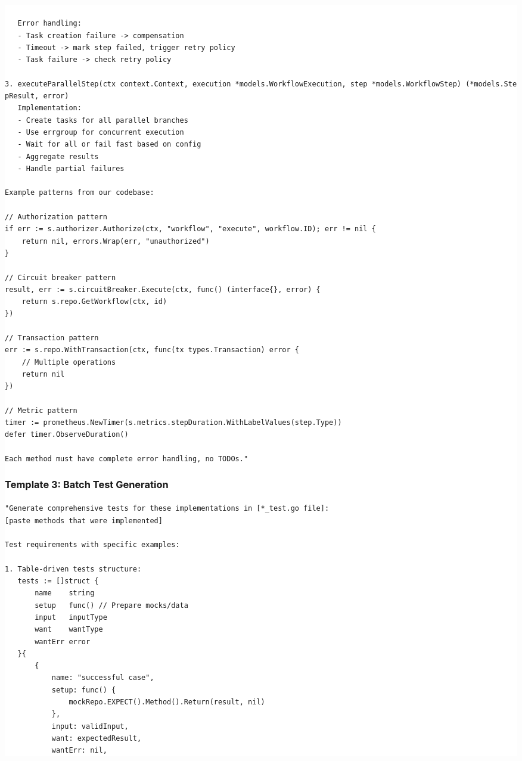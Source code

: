 ```
   
   Error handling:
   - Task creation failure -> compensation
   - Timeout -> mark step failed, trigger retry policy
   - Task failure -> check retry policy

3. executeParallelStep(ctx context.Context, execution *models.WorkflowExecution, step *models.WorkflowStep) (*models.StepResult, error)
   Implementation:
   - Create tasks for all parallel branches
   - Use errgroup for concurrent execution
   - Wait for all or fail fast based on config
   - Aggregate results
   - Handle partial failures

Example patterns from our codebase:

// Authorization pattern
if err := s.authorizer.Authorize(ctx, "workflow", "execute", workflow.ID); err != nil {
    return nil, errors.Wrap(err, "unauthorized")
}

// Circuit breaker pattern
result, err := s.circuitBreaker.Execute(ctx, func() (interface{}, error) {
    return s.repo.GetWorkflow(ctx, id)
})

// Transaction pattern
err := s.repo.WithTransaction(ctx, func(tx types.Transaction) error {
    // Multiple operations
    return nil
})

// Metric pattern
timer := prometheus.NewTimer(s.metrics.stepDuration.WithLabelValues(step.Type))
defer timer.ObserveDuration()

Each method must have complete error handling, no TODOs."
```

### Template 3: Batch Test Generation
```
"Generate comprehensive tests for these implementations in [*_test.go file]:
[paste methods that were implemented]

Test requirements with specific examples:

1. Table-driven tests structure:
   tests := []struct {
       name    string
       setup   func() // Prepare mocks/data
       input   inputType
       want    wantType
       wantErr error
   }{
       {
           name: "successful case",
           setup: func() {
               mockRepo.EXPECT().Method().Return(result, nil)
           },
           input: validInput,
           want: expectedResult,
           wantErr: nil,
```